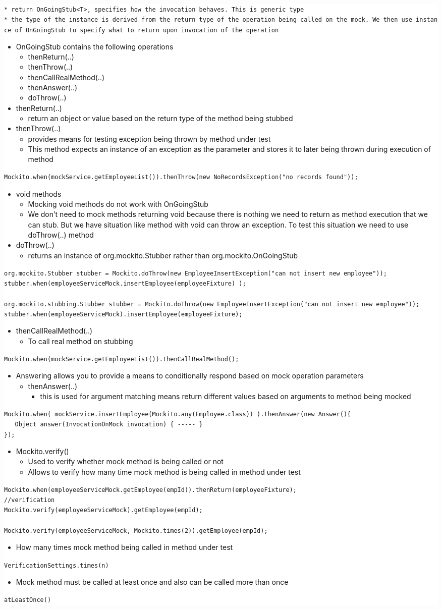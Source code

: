 	* return OnGoingStub<T>, specifies how the invocation behaves. This is generic type
	* the type of the instance is derived from the return type of the operation being called on the mock. We then use instance of OnGoingStub to specify what to return upon invocation of the operation
* OnGoingStub contains the following operations
	* thenReturn(..)
	* thenThrow(..)
	* thenCallRealMethod(..)
	* thenAnswer(..)
	* doThrow(..)
* thenReturn(..)
	* return an object or value based on the return type of the method being stubbed
* thenThrow(..)
	* provides means for testing exception being thrown by method under test
	* This method expects an instance of an exception as the parameter and stores it to later being thrown during execution of method
```
Mockito.when(mockService.getEmployeeList()).thenThrow(new NoRecordsException("no records found"));
```
* void methods
	* Mocking void methods do not work with OnGoingStub<T>
	* We don’t need to mock methods returning void because there is nothing we need to return as method execution that we can stub. But we have situation like method with void can throw an exception. To test this situation we need to use doThrow(..) method
* doThrow(..)
	* returns an instance of org.mockito.Stubber rather than org.mockito.OnGoingStub
```
org.mockito.Stubber stubber = Mockito.doThrow(new EmployeeInsertException("can not insert new employee"));
stubber.when(employeeServiceMock.insertEmployee(employeeFixture) );

org.mockito.stubbing.Stubber stubber = Mockito.doThrow(new EmployeeInsertException("can not insert new employee"));
stubber.when(employeeServiceMock).insertEmployee(employeeFixture);
```
* thenCallRealMethod(..)
	* To call real method on stubbing
```
Mockito.when(mockService.getEmployeeList()).thenCallRealMethod();
```
* Answering allows you to provide a means to conditionally respond based on mock operation parameters
	* thenAnswer(..)
		* this is used for argument matching means return different values based on arguments to method being mocked
```
Mockito.when( mockService.insertEmployee(Mockito.any(Employee.class)) ).thenAnswer(new Answer(){
   Object answer(InvocationOnMock invocation) { ----- }
});
```
* Mockito.verify()
	* Used to verify whether mock method is being called or not
	* Allows to verify how many time mock method is being called in method under test
```
Mockito.when(employeeServiceMock.getEmployee(empId)).thenReturn(employeeFixture);
//verification
Mockito.verify(employeeServiceMock).getEmployee(empId);

Mockito.verify(employeeServiceMock, Mockito.times(2)).getEmployee(empId);
```
* How many times mock method being called in method under test
```
VerificationSettings.times(n)
```
* Mock method must be called at least once and also can be called more than once
```
atLeastOnce()
```